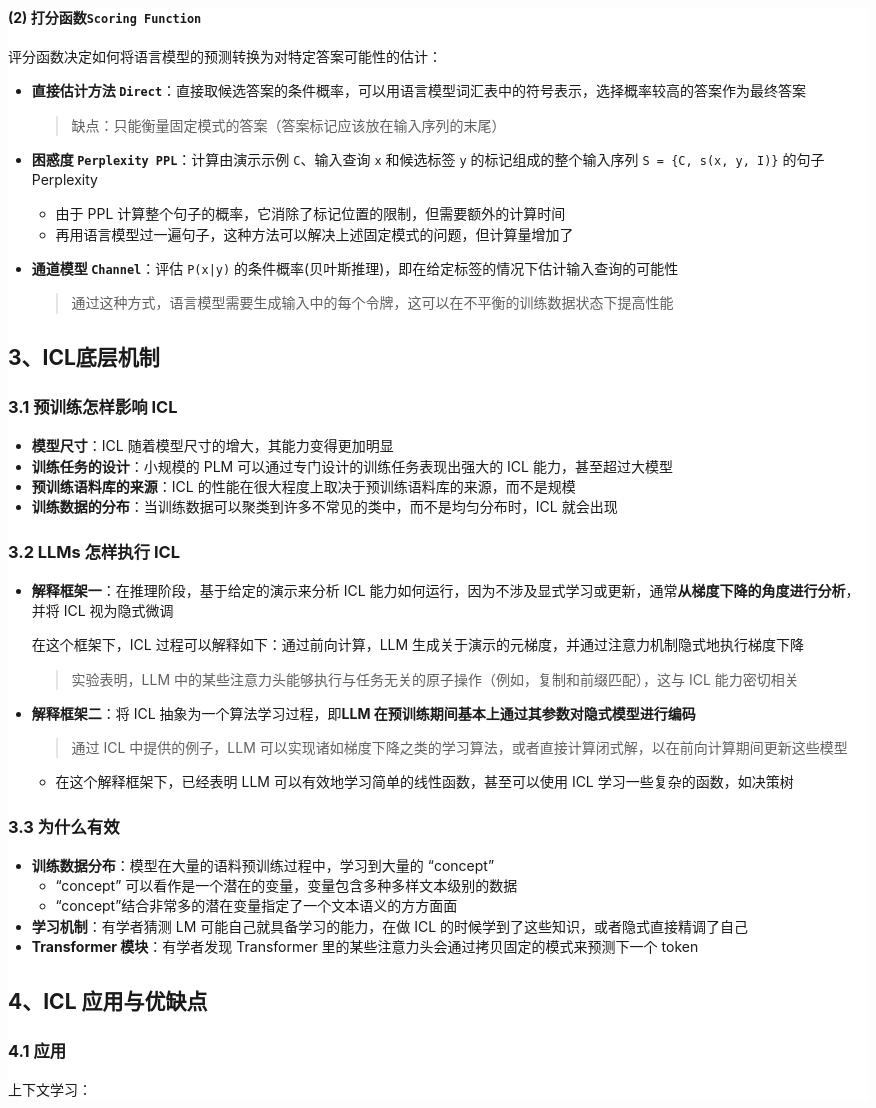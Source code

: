 
#### (2) 打分函数`Scoring Function`

评分函数决定如何将语言模型的预测转换为对特定答案可能性的估计：

- **直接估计方法 `Direct`**：直接取候选答案的条件概率，可以用语言模型词汇表中的符号表示，选择概率较高的答案作为最终答案

    > 缺点：只能衡量固定模式的答案（答案标记应该放在输入序列的末尾）

- **困惑度 `Perplexity PPL`**：计算由演示示例 `C`、输入查询 `x` 和候选标签 `y` 的标记组成的整个输入序列 `S = {C, s(x, y, I)}` 的句子 Perplexity

    - 由于 PPL 计算整个句子的概率，它消除了标记位置的限制，但需要额外的计算时间
    - 再用语言模型过一遍句子，这种方法可以解决上述固定模式的问题，但计算量增加了

- **通道模型 `Channel`**：评估 `P(x|y)` 的条件概率(贝叶斯推理)，即在给定标签的情况下估计输入查询的可能性

    > 通过这种方式，语言模型需要生成输入中的每个令牌，这可以在不平衡的训练数据状态下提高性能

## 3、ICL底层机制

### 3.1 预训练怎样影响 ICL

- **模型尺寸**：ICL 随着模型尺寸的增大，其能力变得更加明显
- **训练任务的设计**：小规模的 PLM 可以通过专门设计的训练任务表现出强大的 ICL 能力，甚至超过大模型
- **预训练语料库的来源**：ICL 的性能在很大程度上取决于预训练语料库的来源，而不是规模
- **训练数据的分布**：当训练数据可以聚类到许多不常见的类中，而不是均匀分布时，ICL 就会出现

### 3.2 LLMs 怎样执行 ICL

- **解释框架一**：在推理阶段，基于给定的演示来分析 ICL 能力如何运行，因为不涉及显式学习或更新，通常**从梯度下降的角度进行分析**，并将 ICL 视为隐式微调

    在这个框架下，ICL 过程可以解释如下：通过前向计算，LLM 生成关于演示的元梯度，并通过注意力机制隐式地执行梯度下降

    > 实验表明，LLM 中的某些注意力头能够执行与任务无关的原子操作（例如，复制和前缀匹配），这与 ICL 能力密切相关

- **解释框架二**：将 ICL 抽象为一个算法学习过程，即**LLM 在预训练期间基本上通过其参数对隐式模型进行编码**

    > 通过 ICL 中提供的例子，LLM 可以实现诸如梯度下降之类的学习算法，或者直接计算闭式解，以在前向计算期间更新这些模型

    - 在这个解释框架下，已经表明 LLM 可以有效地学习简单的线性函数，甚至可以使用 ICL 学习一些复杂的函数，如决策树

### 3.3 为什么有效

- **训练数据分布**：模型在大量的语料预训练过程中，学习到大量的 “concept”
    - “concept” 可以看作是一个潜在的变量，变量包含多种多样文本级别的数据
    - “concept”结合非常多的潜在变量指定了一个文本语义的方方面面
- **学习机制**：有学者猜测 LM 可能自己就具备学习的能力，在做 ICL 的时候学到了这些知识，或者隐式直接精调了自己
- **Transformer 模块**：有学者发现 Transformer 里的某些注意力头会通过拷贝固定的模式来预测下一个 token

## 4、ICL 应用与优缺点

### 4.1 应用

上下文学习：
